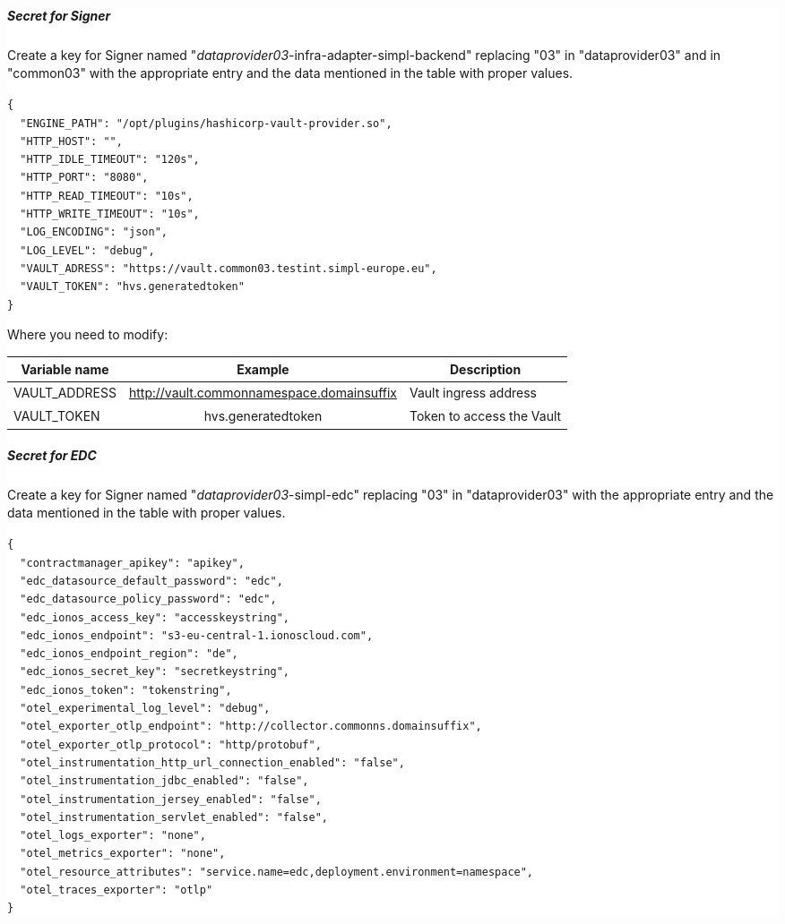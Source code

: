 ##### Secret for Signer

Create a key for Signer named "*dataprovider03*-infra-adapter-simpl-backend" replacing "03" in "dataprovider03" and in "common03" with the appropriate entry and the data mentioned in the table with proper values. 

```
{
  "ENGINE_PATH": "/opt/plugins/hashicorp-vault-provider.so",
  "HTTP_HOST": "",
  "HTTP_IDLE_TIMEOUT": "120s",
  "HTTP_PORT": "8080",
  "HTTP_READ_TIMEOUT": "10s",
  "HTTP_WRITE_TIMEOUT": "10s",
  "LOG_ENCODING": "json",
  "LOG_LEVEL": "debug",
  "VAULT_ADRESS": "https://vault.common03.testint.simpl-europe.eu",
  "VAULT_TOKEN": "hvs.generatedtoken"
}
```

Where you need to modify:

| Variable name                 |     Example         | Description     |
| ----------------------        |     :-----:         | --------------- |
| VAULT_ADDRESS            | http://vault.commonnamespace.domainsuffix | Vault ingress address  |
| VAULT_TOKEN              | hvs.generatedtoken | Token to access the Vault  |

##### Secret for EDC

Create a key for Signer named "*dataprovider03*-simpl-edc" replacing "03" in "dataprovider03" with the appropriate entry and the data mentioned in the table with proper values. 

```
{
  "contractmanager_apikey": "apikey",
  "edc_datasource_default_password": "edc",
  "edc_datasource_policy_password": "edc",
  "edc_ionos_access_key": "accesskeystring",
  "edc_ionos_endpoint": "s3-eu-central-1.ionoscloud.com",
  "edc_ionos_endpoint_region": "de",
  "edc_ionos_secret_key": "secretkeystring",
  "edc_ionos_token": "tokenstring",
  "otel_experimental_log_level": "debug",
  "otel_exporter_otlp_endpoint": "http://collector.commonns.domainsuffix",
  "otel_exporter_otlp_protocol": "http/protobuf",
  "otel_instrumentation_http_url_connection_enabled": "false",
  "otel_instrumentation_jdbc_enabled": "false",
  "otel_instrumentation_jersey_enabled": "false",
  "otel_instrumentation_servlet_enabled": "false",
  "otel_logs_exporter": "none",
  "otel_metrics_exporter": "none",
  "otel_resource_attributes": "service.name=edc,deployment.environment=namespace",
  "otel_traces_exporter": "otlp"
}
```
